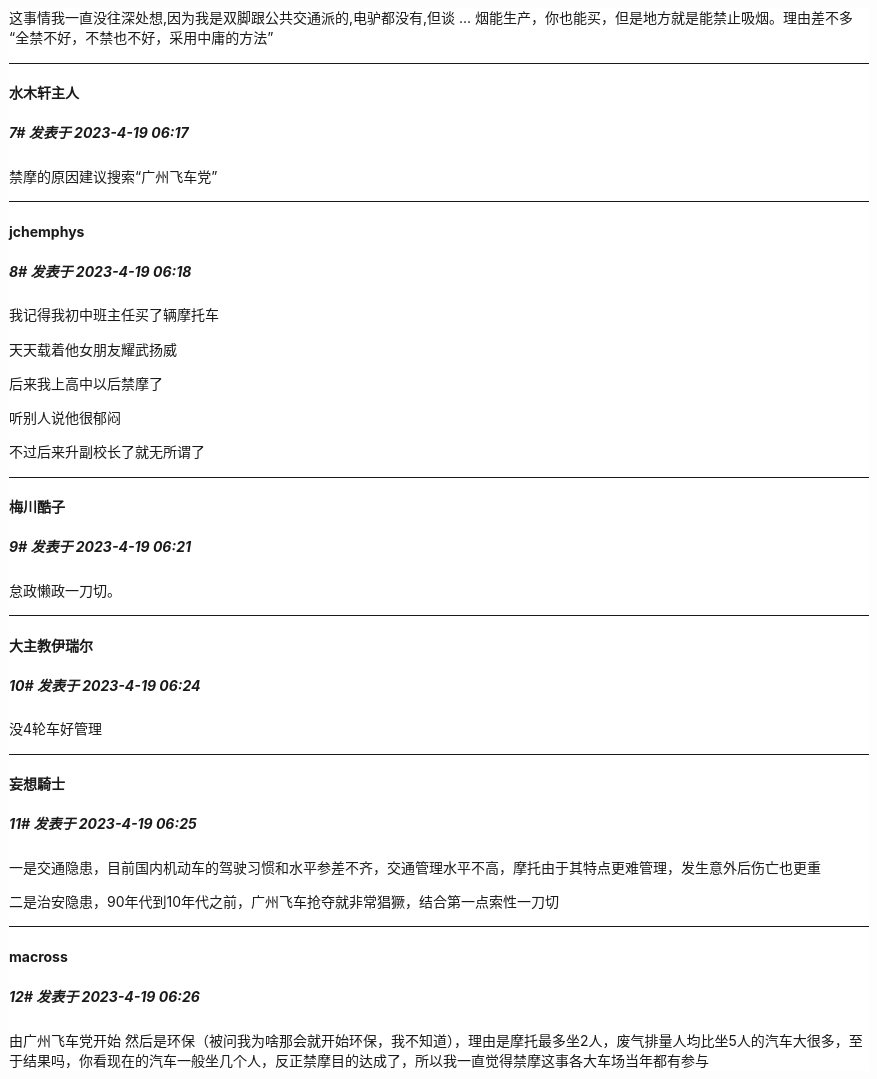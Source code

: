 这事情我一直没往深处想,因为我是双脚跟公共交通派的,电驴都没有,但谈 ...</blockquote>
烟能生产，你也能买，但是地方就是能禁止吸烟。理由差不多 “全禁不好，不禁也不好，采用中庸的方法”

*****

####  水木轩主人  
##### 7#       发表于 2023-4-19 06:17

禁摩的原因建议搜索“广州飞车党”

*****

####  jchemphys  
##### 8#       发表于 2023-4-19 06:18

我记得我初中班主任买了辆摩托车

天天载着他女朋友耀武扬威

后来我上高中以后禁摩了

听别人说他很郁闷

不过后来升副校长了就无所谓了

*****

####  梅川酷子  
##### 9#       发表于 2023-4-19 06:21

怠政懒政一刀切。

*****

####  大主教伊瑞尔  
##### 10#       发表于 2023-4-19 06:24

没4轮车好管理

*****

####  妄想騎士  
##### 11#       发表于 2023-4-19 06:25

一是交通隐患，目前国内机动车的驾驶习惯和水平参差不齐，交通管理水平不高，摩托由于其特点更难管理，发生意外后伤亡也更重

二是治安隐患，90年代到10年代之前，广州飞车抢夺就非常猖獗，结合第一点索性一刀切

*****

####  macross  
##### 12#       发表于 2023-4-19 06:26

由广州飞车党开始
然后是环保（被问我为啥那会就开始环保，我不知道），理由是摩托最多坐2人，废气排量人均比坐5人的汽车大很多，至于结果吗，你看现在的汽车一般坐几个人，反正禁摩目的达成了，所以我一直觉得禁摩这事各大车场当年都有参与
